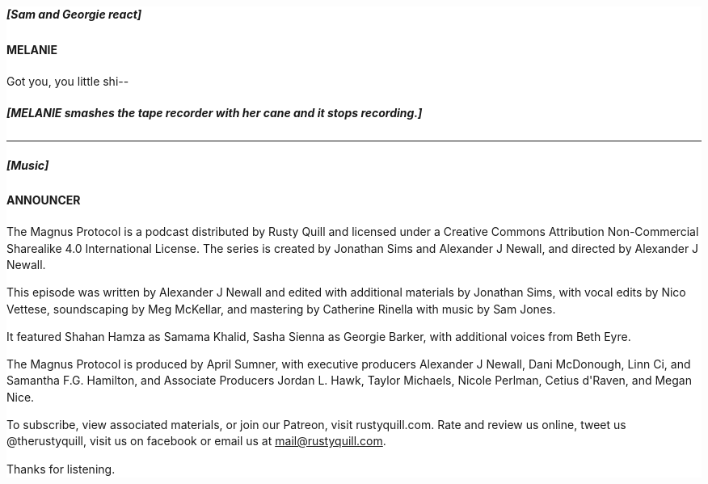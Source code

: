 ##### [Sam and Georgie react]

#### MELANIE

Got you, you little shi--

##### [MELANIE smashes the tape recorder with her cane and it stops recording.] 

---

##### [Music]

#### ANNOUNCER

The Magnus Protocol is a podcast distributed by Rusty Quill and licensed under a Creative Commons Attribution Non-Commercial Sharealike 4.0 International License. The series is created by Jonathan Sims and Alexander J Newall, and directed by Alexander J Newall.

This episode was written by Alexander J Newall and edited with additional materials by Jonathan Sims, with vocal edits by Nico Vettese, soundscaping by Meg McKellar, and mastering by Catherine Rinella with music by Sam Jones.

It featured Shahan Hamza as Samama Khalid, Sasha Sienna as Georgie Barker, with additional voices from Beth Eyre.

The Magnus Protocol is produced by April Sumner, with executive producers Alexander J Newall, Dani McDonough, Linn Ci, and Samantha F.G. Hamilton, and Associate Producers Jordan L. Hawk, Taylor Michaels, Nicole Perlman, Cetius d'Raven, and Megan Nice.

To subscribe, view associated materials, or join our Patreon, visit rustyquill.com. Rate and review us online, tweet us @therustyquill, visit us on facebook or email us at mail@rustyquill.com.

Thanks for listening.